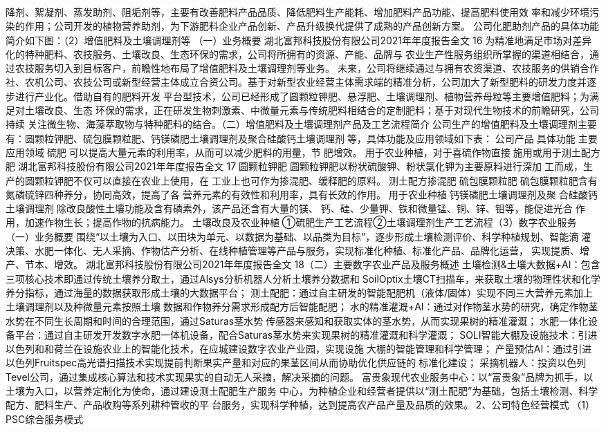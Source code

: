降剂、絮凝剂、蒸发助剂、阻垢剂等，主要有改善肥料产品品质、降低肥料生产能耗、增加肥料产品功能、提高肥料使用效
率和减少环境污染的作用；公司开发的植物营养助剂，为下游肥料企业产品创新、产品升级换代提供了成熟的产品创新方案。
公司化肥助剂产品的具体功能简介如下图：（2）增值肥料及土壤调理剂等
（一）业务概要
湖北富邦科技股份有限公司2021年年度报告全文
16
为精准地满足市场对差异化的特种肥料、农技服务、土壤改良、生态环保的需求，公司将所拥有的资源、产能、品牌与
农业生产性服务组织所掌握的渠道相结合，通过农技服务切入到目标客户，前瞻性地布局了增值肥料及土壤调理剂等业务。
未来，公司将继续通过与拥有农资渠道、农技服务的供销合作社、农机公司、农技公司或新型经营主体成立合资公司。基于对新型农业经营主体需求端的精准分析，公司加大了新型肥料的研发力度并逐步进行产业化。借助自有的肥料开发
平台型技术，公司已经形成了圆颗粒钾肥、悬浮肥、土壤调理剂、植物营养母粒等主要增值肥料；为满足对土壤改良、生态
环保的需求，正在研发生物刺激素、中微量元素与传统肥料相结合的定制肥料；基于对现代生物技术的前瞻研究，公司持续
关注微生物、海藻萃取物与特种肥料的结合。（二）增值肥料及土壤调理剂产品及工艺流程简介
公司生产的增值肥料及土壤调理剂主要有：圆颗粒钾肥、硫包膜颗粒肥、钙镁磷肥土壤调理剂及聚合硅酸钙土壤调理剂
等，具体功能及应用领域如下表：
公司产品
具体功能
主要应用领域
硫肥
可以提高大量元素的利用率，从而可以减少肥料的用量，节
肥增效。
用于农业种植，对于喜硫作物直接
施用或用于测土配方肥
湖北富邦科技股份有限公司2021年年度报告全文
17
圆颗粒钾肥
圆颗粒钾肥以粉状硫酸钾、粉状氯化钾为主要原料进行深加
工而成，生产的圆颗粒钾肥不仅可以直接在农业上使用，在
工业上也可作为掺混肥、缓释肥的原料。
测土配方掺混肥
硫包膜颗粒肥
硫包膜颗粒肥含有氮磷硫锌四种养分，协同高效，提高了各
营养元素的有效性和利用率，具有长效的作用。
用于农业种植
钙镁磷肥土壤调理剂及聚
合硅酸钙土壤调理剂
除改良酸性土壤功能及含有磷素外，该产品还含有大量的镁、
钙、硅、少量钾、铁和微量锰、铜、锌、钼等，能促进光合
作用，加速作物生长；提高作物的抗病能力。
土壤改良及农业种植
①硫肥生产工艺流程②土壤调理剂生产工艺流程（3）数字农业服务
（一）业务概要
围绕“以土壤为入口、以田块为单元、以数据为基础、以品类为目标”，逐步形成土壤检测评价、科学种植规划、智能滴
灌决策、水肥一体化、无人采摘、作物估产分析、在线种植管理等产品与服务，实现标准化种植、标准化产品、品牌化运营，
实现提质、增产、节本、增效。
湖北富邦科技股份有限公司2021年年度报告全文
18（二）主要数字农业产品及服务概述
土壤检测&土壤大数据+AI：包含三项核心技术即通过传统土壤养分取土，通过Alsys分析机器人分析土壤养分数据和
SoilOptix土壤CT扫描车，来获取土壤的物理性状和化学养分指标，通过海量的数据获取形成土壤的大数据平台；
测土配肥：通过自主研发的智能配肥机（液体/固体）实现不同三大营养元素加上土壤调理剂以及种微量元素按照土壤
数据和作物养分需求形成配方后智能配肥；
水的精准灌溉+AI：通过对作物茎水势的研究，确定作物茎水势在不同生长周期和时间的合理范围，通过Saturas茎水势
传感器来感知和获取实体的茎水势，从而实现果树的精准灌溉；
水肥一体化设备平台：通过自主研发开发数字水肥一体机设备，配合Saturas茎水势来实现果树的精准灌溉和科学灌溉；
SOLI智能大棚及设施技术：引进以色列和和荷兰在设施农业上的智能化技术，在应城建设数字农业产业园，实现设施
大棚的智能管理和科学管理；
产量预估AI：通过引进以色列Fruitspec高光谱扫描技术实现提前判断果实产量和对应的果茎区间从而协助优化供应链的
标准化建设；
采摘机器人：投资以色列Tevel公司，通过集成核心算法和技术实现果实的自动无人采摘，解决采摘的问题。
富贵象现代农业服务中心：以“富贵象”品牌为抓手，以土壤为入口，以营养定制化为使命，通过建设测土配肥生产服务
中心，为种植企业和经营者提供以“测土配肥”为基础，包括土壤检测、科学配方、肥料生产、产品收购等系列耕种管收的平
台服务，实现科学种植，达到提高农产品产量及品质的效果。
2、公司特色经营模式
（1）PSC综合服务模式